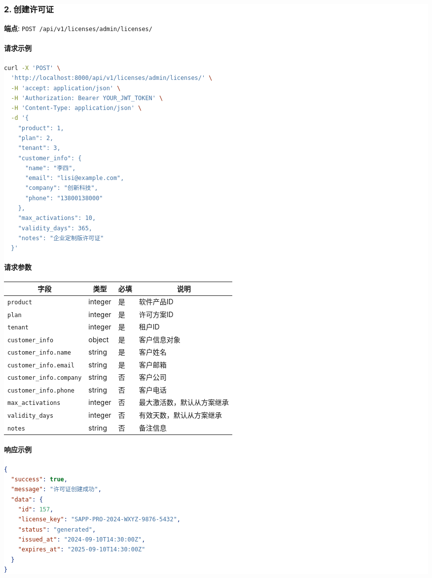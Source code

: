 ### 2. 创建许可证

**端点**: `POST /api/v1/licenses/admin/licenses/`

#### 请求示例
```bash
curl -X 'POST' \
  'http://localhost:8000/api/v1/licenses/admin/licenses/' \
  -H 'accept: application/json' \
  -H 'Authorization: Bearer YOUR_JWT_TOKEN' \
  -H 'Content-Type: application/json' \
  -d '{
    "product": 1,
    "plan": 2,
    "tenant": 3,
    "customer_info": {
      "name": "李四",
      "email": "lisi@example.com",
      "company": "创新科技",
      "phone": "13800138000"
    },
    "max_activations": 10,
    "validity_days": 365,
    "notes": "企业定制版许可证"
  }'
```

#### 请求参数
| 字段 | 类型 | 必填 | 说明 |
|------|------|------|------|
| `product` | integer | 是 | 软件产品ID |
| `plan` | integer | 是 | 许可方案ID |
| `tenant` | integer | 是 | 租户ID |
| `customer_info` | object | 是 | 客户信息对象 |
| `customer_info.name` | string | 是 | 客户姓名 |
| `customer_info.email` | string | 是 | 客户邮箱 |
| `customer_info.company` | string | 否 | 客户公司 |
| `customer_info.phone` | string | 否 | 客户电话 |
| `max_activations` | integer | 否 | 最大激活数，默认从方案继承 |
| `validity_days` | integer | 否 | 有效天数，默认从方案继承 |
| `notes` | string | 否 | 备注信息 |

#### 响应示例
```json
{
  "success": true,
  "message": "许可证创建成功",
  "data": {
    "id": 157,
    "license_key": "SAPP-PRO-2024-WXYZ-9876-5432",
    "status": "generated",
    "issued_at": "2024-09-10T14:30:00Z",
    "expires_at": "2025-09-10T14:30:00Z"
  }
}
```
